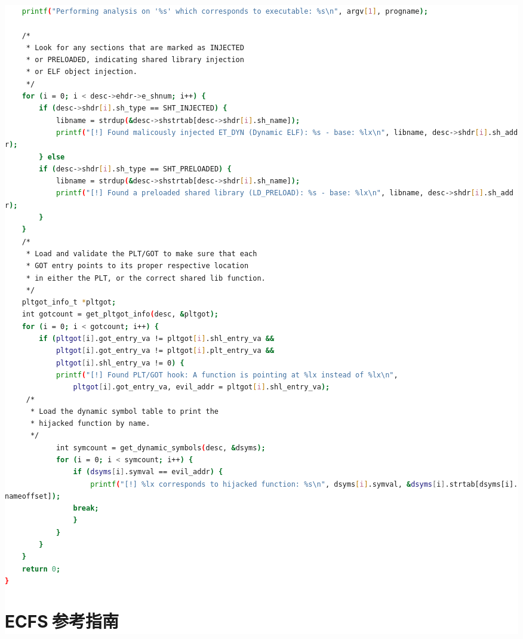 ```sh
    printf("Performing analysis on '%s' which corresponds to executable: %s\n", argv[1], progname);

    /*
     * Look for any sections that are marked as INJECTED
     * or PRELOADED, indicating shared library injection
     * or ELF object injection.
     */
    for (i = 0; i < desc->ehdr->e_shnum; i++) {
        if (desc->shdr[i].sh_type == SHT_INJECTED) {
            libname = strdup(&desc->shstrtab[desc->shdr[i].sh_name]);
            printf("[!] Found malicously injected ET_DYN (Dynamic ELF): %s - base: %lx\n", libname, desc->shdr[i].sh_addr);
        } else
        if (desc->shdr[i].sh_type == SHT_PRELOADED) {
            libname = strdup(&desc->shstrtab[desc->shdr[i].sh_name]);
            printf("[!] Found a preloaded shared library (LD_PRELOAD): %s - base: %lx\n", libname, desc->shdr[i].sh_addr);
        }
    }
    /*
     * Load and validate the PLT/GOT to make sure that each
     * GOT entry points to its proper respective location
     * in either the PLT, or the correct shared lib function.
     */
    pltgot_info_t *pltgot;
    int gotcount = get_pltgot_info(desc, &pltgot);
    for (i = 0; i < gotcount; i++) {
        if (pltgot[i].got_entry_va != pltgot[i].shl_entry_va &&
            pltgot[i].got_entry_va != pltgot[i].plt_entry_va &&
            pltgot[i].shl_entry_va != 0) {
            printf("[!] Found PLT/GOT hook: A function is pointing at %lx instead of %lx\n",
                pltgot[i].got_entry_va, evil_addr = pltgot[i].shl_entry_va);
     /*
      * Load the dynamic symbol table to print the
      * hijacked function by name.
      */
            int symcount = get_dynamic_symbols(desc, &dsyms);
            for (i = 0; i < symcount; i++) {
                if (dsyms[i].symval == evil_addr) {
                    printf("[!] %lx corresponds to hijacked function: %s\n", dsyms[i].symval, &dsyms[i].strtab[dsyms[i].nameoffset]);
                break;
                }
            }
        }
    }
    return 0;
}
```

# ECFS 参考指南
